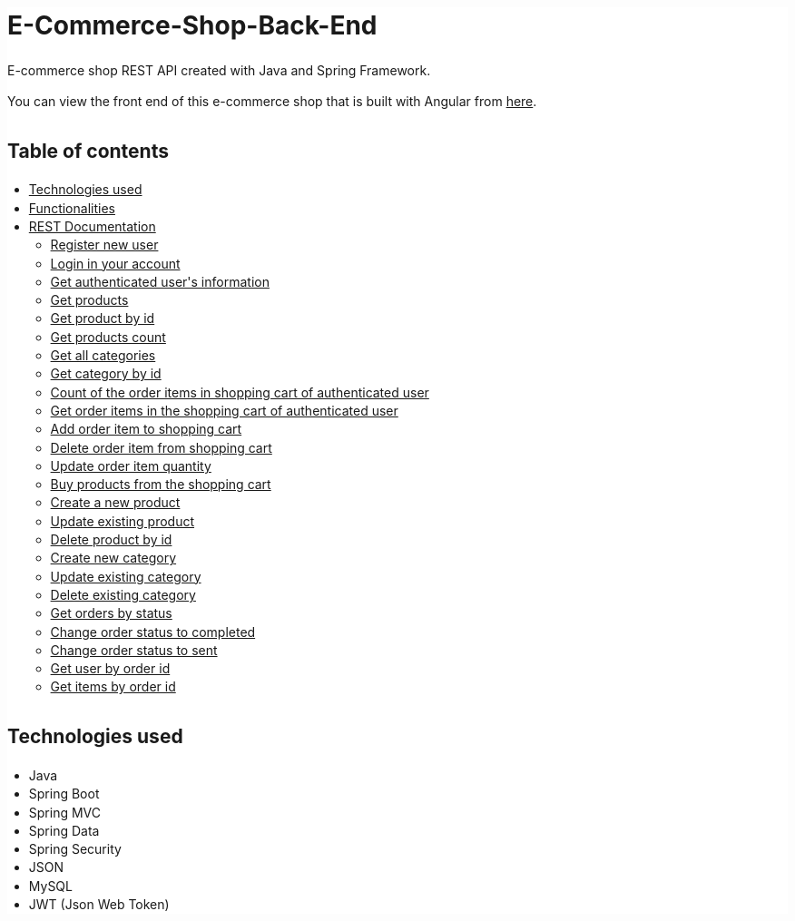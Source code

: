 # E-Commerce-Shop-Back-End

E-commerce shop REST API created with Java and Spring Framework.

You can view the front end of this e-commerce shop that is built with Angular from [here](https://github.com/GeorgiKeranov/E-Commerce-Shop-Front-End).

## Table of contents
- [Technologies used](#technologies-used)
- [Functionalities](#functionalities)
- [REST Documentation](#rest-documentation)
    - [Register new user](#register-new-user)
    - [Login in your account](#login-in-your-account)
    - [Get authenticated user's information](#get-authenticated-users-information)
    - [Get products](#get-products)
    - [Get product by id](#get-product-by-id)
    - [Get products count](#get-products-count)
    - [Get all categories](#get-all-categories)
    - [Get category by id](#get-category-by-id)
    - [Count of the order items in shopping cart of authenticated user](#count-of-the-order-items-in-shopping-cart-of-authenticated-user)
    - [Get order items in the shopping cart of authenticated user](#get-order-items-in-the-shopping-cart-of-authenticated-user)
    - [Add order item to shopping cart](#add-order-item-to-shopping-cart)
    - [Delete order item from shopping cart](#delete-order-item-from-shopping-cart)
    - [Update order item quantity](#update-order-item-quantity)
    - [Buy products from the shopping cart](#buy-products-from-the-shopping-cart)
    - [Create a new product](#create-a-new-product)
    - [Update existing product](#update-existing-product)
    - [Delete product by id](#delete-product-by-id)
    - [Create new category](#create-new-category)
    - [Update existing category](#update-existing-category)
    - [Delete existing category](#delete-existing-category)
    - [Get orders by status](#get-orders-by-status)
    - [Change order status to completed](#change-order-status-to-completed)
    - [Change order status to sent](#change-order-status-to-sent)
    - [Get user by order id](#get-user-by-order-id)
    - [Get items by order id](#get-items-by-order-id)

## Technologies used
- Java
- Spring Boot
- Spring MVC
- Spring Data
- Spring Security
- JSON
- MySQL
- JWT (Json Web Token)
